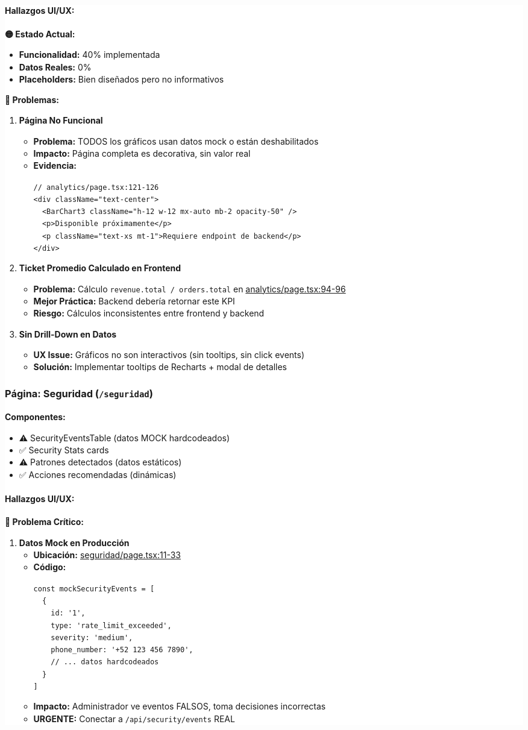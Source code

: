 #### Hallazgos UI/UX:

**🟡 Estado Actual:**
- **Funcionalidad:** 40% implementada
- **Datos Reales:** 0%
- **Placeholders:** Bien diseñados pero no informativos

**🔴 Problemas:**

1. **Página No Funcional**
   - **Problema:** TODOS los gráficos usan datos mock o están deshabilitados
   - **Impacto:** Página completa es decorativa, sin valor real
   - **Evidencia:**
     ```tsx
     // analytics/page.tsx:121-126
     <div className="text-center">
       <BarChart3 className="h-12 w-12 mx-auto mb-2 opacity-50" />
       <p>Disponible próximamente</p>
       <p className="text-xs mt-1">Requiere endpoint de backend</p>
     </div>
     ```

2. **Ticket Promedio Calculado en Frontend**
   - **Problema:** Cálculo `revenue.total / orders.total` en [analytics/page.tsx:94-96](dashboard-next/src/app/analytics/page.tsx#L94)
   - **Mejor Práctica:** Backend debería retornar este KPI
   - **Riesgo:** Cálculos inconsistentes entre frontend y backend

3. **Sin Drill-Down en Datos**
   - **UX Issue:** Gráficos no son interactivos (sin tooltips, sin click events)
   - **Solución:** Implementar tooltips de Recharts + modal de detalles

### Página: Seguridad (`/seguridad`)

**Componentes:**
- ⚠️ SecurityEventsTable (datos MOCK hardcodeados)
- ✅ Security Stats cards
- ⚠️ Patrones detectados (datos estáticos)
- ✅ Acciones recomendadas (dinámicas)

#### Hallazgos UI/UX:

**🔴 Problema Crítico:**

1. **Datos Mock en Producción**
   - **Ubicación:** [seguridad/page.tsx:11-33](dashboard-next/src/app/seguridad/page.tsx#L11)
   - **Código:**
     ```tsx
     const mockSecurityEvents = [
       {
         id: '1',
         type: 'rate_limit_exceeded',
         severity: 'medium',
         phone_number: '+52 123 456 7890',
         // ... datos hardcodeados
       }
     ]
     ```
   - **Impacto:** Administrador ve eventos FALSOS, toma decisiones incorrectas
   - **URGENTE:** Conectar a `/api/security/events` REAL
